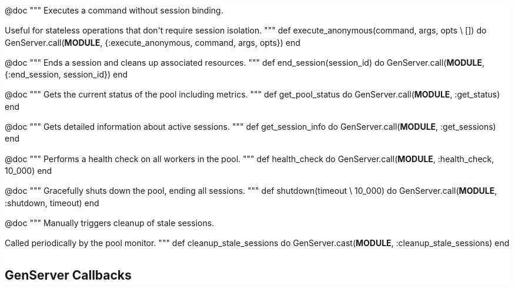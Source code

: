   @doc """
  Executes a command without session binding.

  Useful for stateless operations that don't require session isolation.
  """
  def execute_anonymous(command, args, opts \\ []) do
    GenServer.call(__MODULE__, {:execute_anonymous, command, args, opts})
  end

  @doc """
  Ends a session and cleans up associated resources.
  """
  def end_session(session_id) do
    GenServer.call(__MODULE__, {:end_session, session_id})
  end

  @doc """
  Gets the current status of the pool including metrics.
  """
  def get_pool_status do
    GenServer.call(__MODULE__, :get_status)
  end

  @doc """
  Gets detailed information about active sessions.
  """
  def get_session_info do
    GenServer.call(__MODULE__, :get_sessions)
  end

  @doc """
  Performs a health check on all workers in the pool.
  """
  def health_check do
    GenServer.call(__MODULE__, :health_check, 10_000)
  end

  @doc """
  Gracefully shuts down the pool, ending all sessions.
  """
  def shutdown(timeout \\ 10_000) do
    GenServer.call(__MODULE__, :shutdown, timeout)
  end

  @doc """
  Manually triggers cleanup of stale sessions.

  Called periodically by the pool monitor.
  """
  def cleanup_stale_sessions do
    GenServer.cast(__MODULE__, :cleanup_stale_sessions)
  end

  ## GenServer Callbacks
